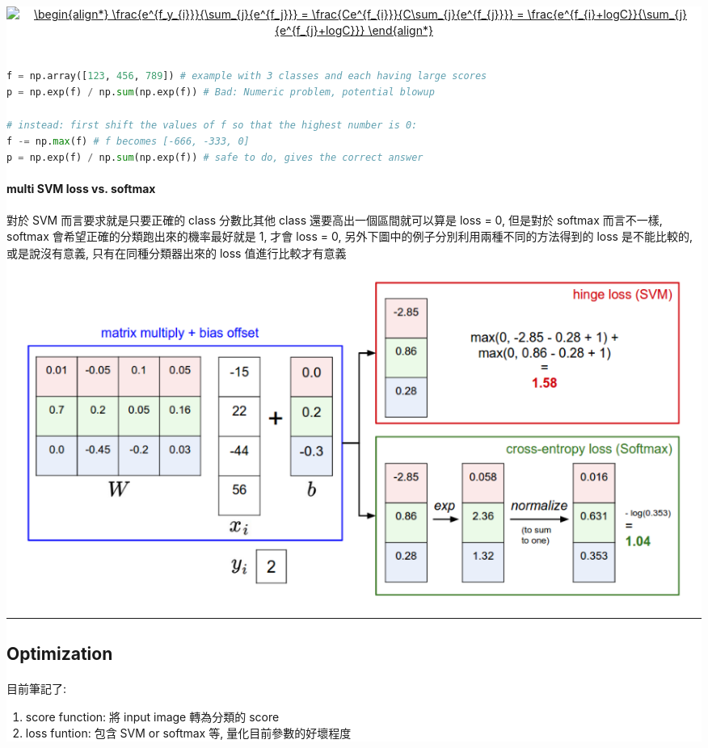 <div align="center">
<a href="https://www.codecogs.com/eqnedit.php?latex=\begin{align*}&space;\frac{e^{f_y_{i}}}{\sum_{j}{e^{f_j}}}&space;=&space;\frac{Ce^{f_{i}}}{C\sum_{j}{e^{f_{j}}}}&space;=&space;\frac{e^{f_{i}&plus;logC}}{\sum_{j}{e^{f_{j}&plus;logC}}}&space;\end{align*}" target="_blank"><img src="https://latex.codecogs.com/gif.latex?\begin{align*}&space;\frac{e^{f_y_{i}}}{\sum_{j}{e^{f_j}}}&space;=&space;\frac{Ce^{f_{i}}}{C\sum_{j}{e^{f_{j}}}}&space;=&space;\frac{e^{f_{i}&plus;logC}}{\sum_{j}{e^{f_{j}&plus;logC}}}&space;\end{align*}" title="\begin{align*} \frac{e^{f_y_{i}}}{\sum_{j}{e^{f_j}}} = \frac{Ce^{f_{i}}}{C\sum_{j}{e^{f_{j}}}} = \frac{e^{f_{i}+logC}}{\sum_{j}{e^{f_{j}+logC}}} \end{align*}" /></a>
</div>

<br>

```python
f = np.array([123, 456, 789]) # example with 3 classes and each having large scores
p = np.exp(f) / np.sum(np.exp(f)) # Bad: Numeric problem, potential blowup

# instead: first shift the values of f so that the highest number is 0:
f -= np.max(f) # f becomes [-666, -333, 0]
p = np.exp(f) / np.sum(np.exp(f)) # safe to do, gives the correct answer
```

#### multi SVM loss vs. softmax

對於 SVM 而言要求就是只要正確的 class 分數比其他 class 還要高出一個區間就可以算是 loss = 0, 但是對於 softmax 而言不一樣, softmax 會希望正確的分類跑出來的機率最好就是 1, 才會 loss = 0, 另外下圖中的例子分別利用兩種不同的方法得到的 loss 是不能比較的, 或是說沒有意義, 只有在同種分類器出來的 loss 值進行比較才有意義

<div align="center">
<img src="img/svmvssoftmax.png">
</div>

---

## Optimization 

目前筆記了:
1. score function: 將 input image 轉為分類的 score
2. loss funtion: 包含 SVM or softmax 等, 量化目前參數的好壞程度

